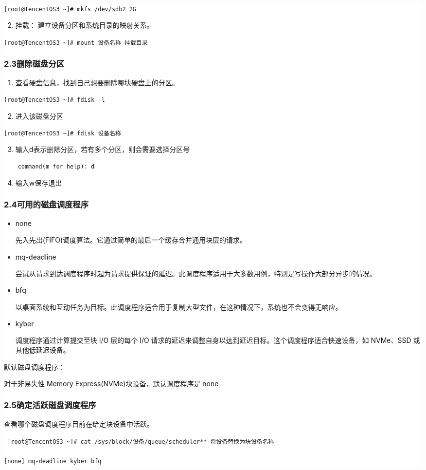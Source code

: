 ```
[root@TencentOS3 ~]# mkfs /dev/sdb2 2G
```

2.  挂载：
    建立设备分区和系统目录的映射关系。

```
[root@TencentOS3 ~]# mount 设备名称 挂载目录
```

### 2.3删除磁盘分区

1.  查看硬盘信息，找到自己想要删除哪块硬盘上的分区。
```
[root@TencentOS3 ~]# fdisk -l
```

2.  进入该磁盘分区
```
[root@TencentOS3 ~]# fdisk 设备名称
```

3. 输入d表示删除分区，若有多个分区，则会需要选择分区号
```
    command(m for help): d
```

4. 输入w保存退出

### 2.4可用的磁盘调度程序

-   none

    先入先出(FIFO)调度算法。它通过简单的最后一个缓存合并通用块层的请求。

-   mq-deadline

    尝试从请求到达调度程序时起为请求提供保证的延迟。此调度程序适用于大多数用例，特别是写操作大部分异步的情况。

-   bfq

    以桌面系统和互动任务为目标。此调度程序适合用于复制大型文件，在这种情况下，系统也不会变得无响应。

-   kyber

    调度程序通过计算提交至块 I/O 层的每个 I/O 请求的延迟来调整自身以达到延迟目标。这个调度程序适合快速设备，如 NVMe、SSD 或其他低延迟设备。

默认磁盘调度程序：

对于非易失性 Memory Express(NVMe)块设备，默认调度程序是 none

### 2.5确定活跃磁盘调度程序

查看哪个磁盘调度程序目前在给定块设备中活跃。

```
 [root@TencentOS3 ~]# cat /sys/block/设备/queue/scheduler** 将设备替换为块设备名称

[none] mq-deadline kyber bfq
```
